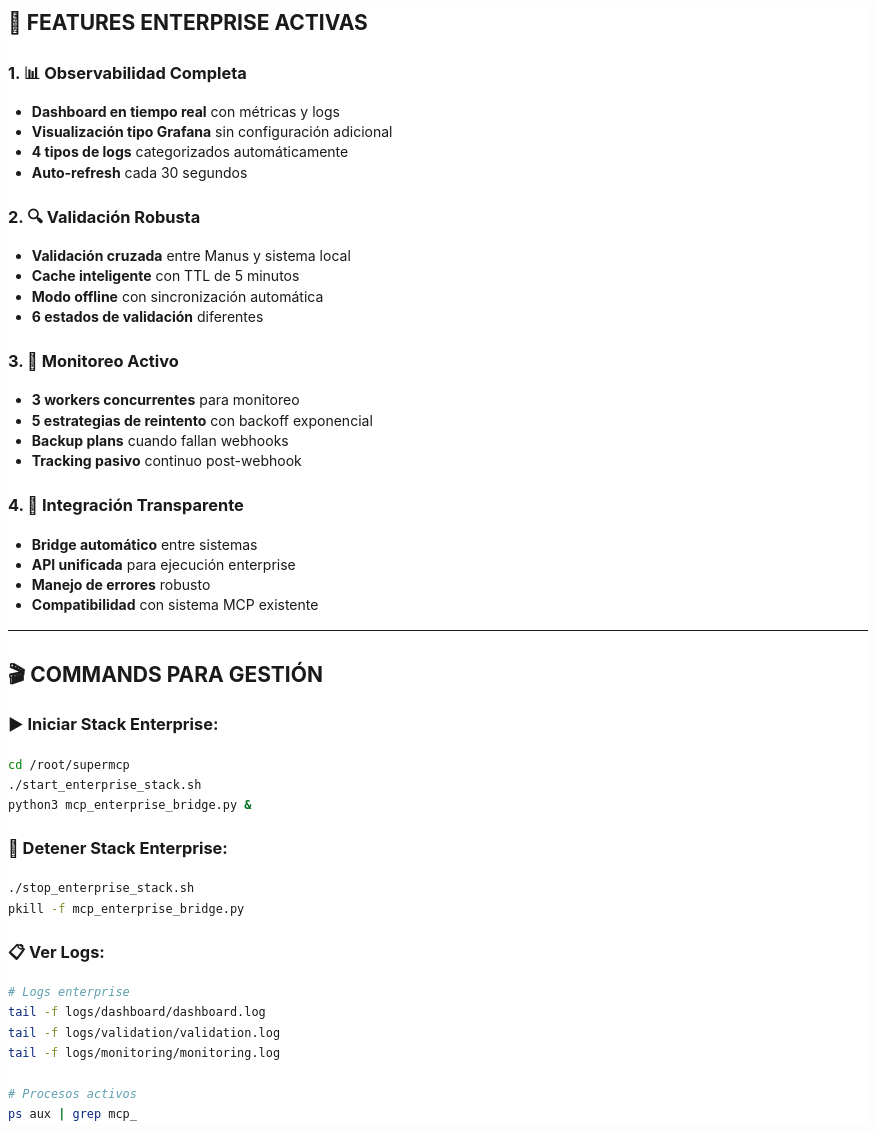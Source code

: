 
## 🎯 **FEATURES ENTERPRISE ACTIVAS**

### **1. 📊 Observabilidad Completa**
- **Dashboard en tiempo real** con métricas y logs
- **Visualización tipo Grafana** sin configuración adicional
- **4 tipos de logs** categorizados automáticamente
- **Auto-refresh** cada 30 segundos

### **2. 🔍 Validación Robusta**
- **Validación cruzada** entre Manus y sistema local
- **Cache inteligente** con TTL de 5 minutos
- **Modo offline** con sincronización automática
- **6 estados de validación** diferentes

### **3. 👀 Monitoreo Activo**
- **3 workers concurrentes** para monitoreo
- **5 estrategias de reintento** con backoff exponencial
- **Backup plans** cuando fallan webhooks
- **Tracking pasivo** continuo post-webhook

### **4. 🌉 Integración Transparente**
- **Bridge automático** entre sistemas
- **API unificada** para ejecución enterprise
- **Manejo de errores** robusto
- **Compatibilidad** con sistema MCP existente

---

## 🎬 **COMMANDS PARA GESTIÓN**

### **▶️ Iniciar Stack Enterprise:**
```bash
cd /root/supermcp
./start_enterprise_stack.sh
python3 mcp_enterprise_bridge.py &
```

### **🛑 Detener Stack Enterprise:**
```bash
./stop_enterprise_stack.sh
pkill -f mcp_enterprise_bridge.py
```

### **📋 Ver Logs:**
```bash
# Logs enterprise
tail -f logs/dashboard/dashboard.log
tail -f logs/validation/validation.log
tail -f logs/monitoring/monitoring.log

# Procesos activos
ps aux | grep mcp_
```
